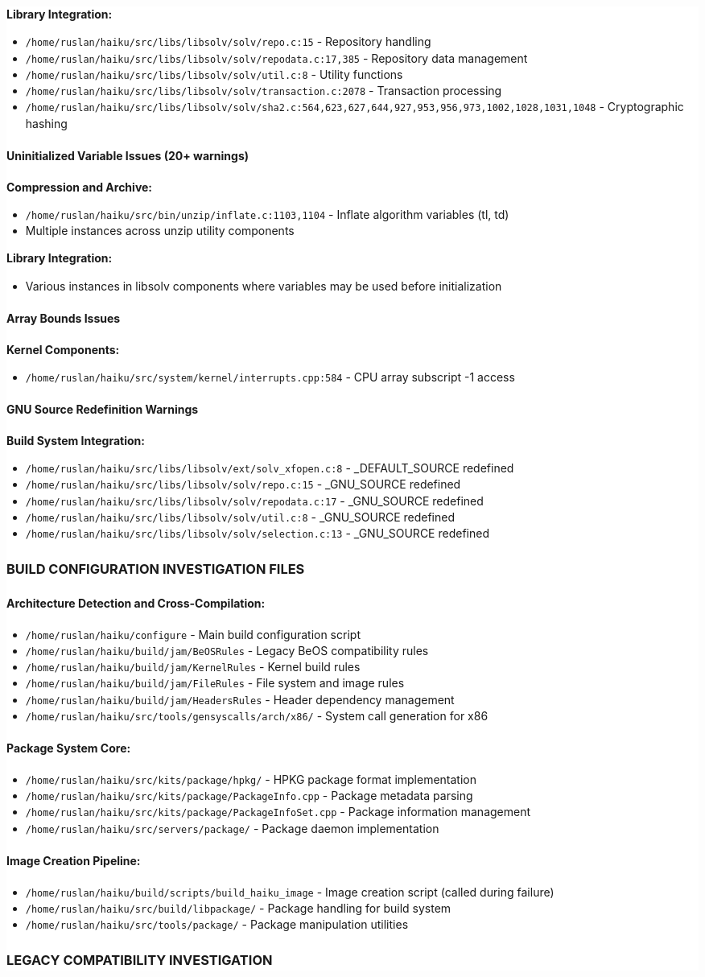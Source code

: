 **Library Integration:**
- `/home/ruslan/haiku/src/libs/libsolv/solv/repo.c:15` - Repository handling
- `/home/ruslan/haiku/src/libs/libsolv/solv/repodata.c:17,385` - Repository data management
- `/home/ruslan/haiku/src/libs/libsolv/solv/util.c:8` - Utility functions
- `/home/ruslan/haiku/src/libs/libsolv/solv/transaction.c:2078` - Transaction processing
- `/home/ruslan/haiku/src/libs/libsolv/solv/sha2.c:564,623,627,644,927,953,956,973,1002,1028,1031,1048` - Cryptographic hashing

#### **Uninitialized Variable Issues (20+ warnings)**
**Compression and Archive:**
- `/home/ruslan/haiku/src/bin/unzip/inflate.c:1103,1104` - Inflate algorithm variables (tl, td)
- Multiple instances across unzip utility components

**Library Integration:**
- Various instances in libsolv components where variables may be used before initialization

#### **Array Bounds Issues**
**Kernel Components:**
- `/home/ruslan/haiku/src/system/kernel/interrupts.cpp:584` - CPU array subscript -1 access

#### **GNU Source Redefinition Warnings**
**Build System Integration:**
- `/home/ruslan/haiku/src/libs/libsolv/ext/solv_xfopen.c:8` - _DEFAULT_SOURCE redefined
- `/home/ruslan/haiku/src/libs/libsolv/solv/repo.c:15` - _GNU_SOURCE redefined  
- `/home/ruslan/haiku/src/libs/libsolv/solv/repodata.c:17` - _GNU_SOURCE redefined
- `/home/ruslan/haiku/src/libs/libsolv/solv/util.c:8` - _GNU_SOURCE redefined
- `/home/ruslan/haiku/src/libs/libsolv/solv/selection.c:13` - _GNU_SOURCE redefined

### **BUILD CONFIGURATION INVESTIGATION FILES**

#### **Architecture Detection and Cross-Compilation:**
- `/home/ruslan/haiku/configure` - Main build configuration script
- `/home/ruslan/haiku/build/jam/BeOSRules` - Legacy BeOS compatibility rules  
- `/home/ruslan/haiku/build/jam/KernelRules` - Kernel build rules
- `/home/ruslan/haiku/build/jam/FileRules` - File system and image rules
- `/home/ruslan/haiku/build/jam/HeadersRules` - Header dependency management
- `/home/ruslan/haiku/src/tools/gensyscalls/arch/x86/` - System call generation for x86

#### **Package System Core:**
- `/home/ruslan/haiku/src/kits/package/hpkg/` - HPKG package format implementation
- `/home/ruslan/haiku/src/kits/package/PackageInfo.cpp` - Package metadata parsing
- `/home/ruslan/haiku/src/kits/package/PackageInfoSet.cpp` - Package information management
- `/home/ruslan/haiku/src/servers/package/` - Package daemon implementation

#### **Image Creation Pipeline:**
- `/home/ruslan/haiku/build/scripts/build_haiku_image` - Image creation script (called during failure)
- `/home/ruslan/haiku/src/build/libpackage/` - Package handling for build system
- `/home/ruslan/haiku/src/tools/package/` - Package manipulation utilities

### **LEGACY COMPATIBILITY INVESTIGATION**
